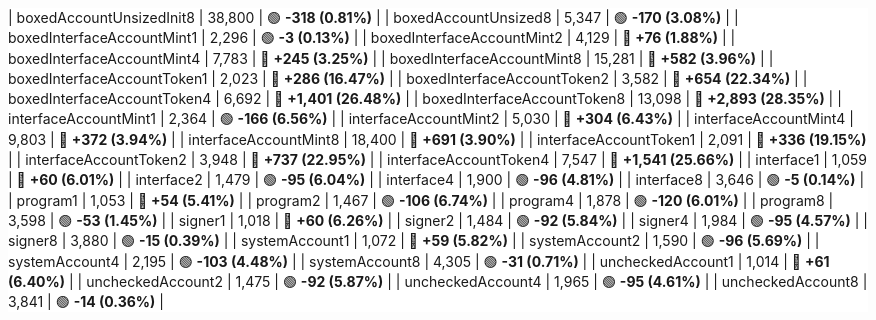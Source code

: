 | boxedAccountUnsizedInit8    | 38,800        | 🟢 **-318 (0.81%)**    |
| boxedAccountUnsized8        | 5,347         | 🟢 **-170 (3.08%)**    |
| boxedInterfaceAccountMint1  | 2,296         | 🟢 **-3 (0.13%)**      |
| boxedInterfaceAccountMint2  | 4,129         | 🔴 **+76 (1.88%)**     |
| boxedInterfaceAccountMint4  | 7,783         | 🔴 **+245 (3.25%)**    |
| boxedInterfaceAccountMint8  | 15,281        | 🔴 **+582 (3.96%)**    |
| boxedInterfaceAccountToken1 | 2,023         | 🔴 **+286 (16.47%)**   |
| boxedInterfaceAccountToken2 | 3,582         | 🔴 **+654 (22.34%)**   |
| boxedInterfaceAccountToken4 | 6,692         | 🔴 **+1,401 (26.48%)** |
| boxedInterfaceAccountToken8 | 13,098        | 🔴 **+2,893 (28.35%)** |
| interfaceAccountMint1       | 2,364         | 🟢 **-166 (6.56%)**    |
| interfaceAccountMint2       | 5,030         | 🔴 **+304 (6.43%)**    |
| interfaceAccountMint4       | 9,803         | 🔴 **+372 (3.94%)**    |
| interfaceAccountMint8       | 18,400        | 🔴 **+691 (3.90%)**    |
| interfaceAccountToken1      | 2,091         | 🔴 **+336 (19.15%)**   |
| interfaceAccountToken2      | 3,948         | 🔴 **+737 (22.95%)**   |
| interfaceAccountToken4      | 7,547         | 🔴 **+1,541 (25.66%)** |
| interface1                  | 1,059         | 🔴 **+60 (6.01%)**     |
| interface2                  | 1,479         | 🟢 **-95 (6.04%)**     |
| interface4                  | 1,900         | 🟢 **-96 (4.81%)**     |
| interface8                  | 3,646         | 🟢 **-5 (0.14%)**      |
| program1                    | 1,053         | 🔴 **+54 (5.41%)**     |
| program2                    | 1,467         | 🟢 **-106 (6.74%)**    |
| program4                    | 1,878         | 🟢 **-120 (6.01%)**    |
| program8                    | 3,598         | 🟢 **-53 (1.45%)**     |
| signer1                     | 1,018         | 🔴 **+60 (6.26%)**     |
| signer2                     | 1,484         | 🟢 **-92 (5.84%)**     |
| signer4                     | 1,984         | 🟢 **-95 (4.57%)**     |
| signer8                     | 3,880         | 🟢 **-15 (0.39%)**     |
| systemAccount1              | 1,072         | 🔴 **+59 (5.82%)**     |
| systemAccount2              | 1,590         | 🟢 **-96 (5.69%)**     |
| systemAccount4              | 2,195         | 🟢 **-103 (4.48%)**    |
| systemAccount8              | 4,305         | 🟢 **-31 (0.71%)**     |
| uncheckedAccount1           | 1,014         | 🔴 **+61 (6.40%)**     |
| uncheckedAccount2           | 1,475         | 🟢 **-92 (5.87%)**     |
| uncheckedAccount4           | 1,965         | 🟢 **-95 (4.61%)**     |
| uncheckedAccount8           | 3,841         | 🟢 **-14 (0.36%)**     |
